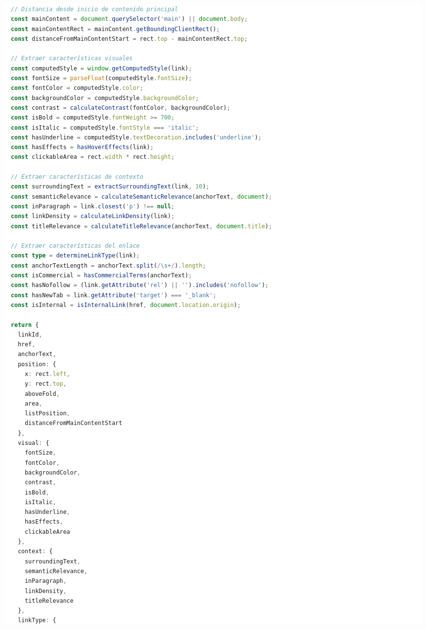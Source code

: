 ```typescript
  // Distancia desde inicio de contenido principal
  const mainContent = document.querySelector('main') || document.body;
  const mainContentRect = mainContent.getBoundingClientRect();
  const distanceFromMainContentStart = rect.top - mainContentRect.top;
  
  // Extraer características visuales
  const computedStyle = window.getComputedStyle(link);
  const fontSize = parseFloat(computedStyle.fontSize);
  const fontColor = computedStyle.color;
  const backgroundColor = computedStyle.backgroundColor;
  const contrast = calculateContrast(fontColor, backgroundColor);
  const isBold = computedStyle.fontWeight >= 700;
  const isItalic = computedStyle.fontStyle === 'italic';
  const hasUnderline = computedStyle.textDecoration.includes('underline');
  const hasEffects = hasHoverEffects(link);
  const clickableArea = rect.width * rect.height;
  
  // Extraer características de contexto
  const surroundingText = extractSurroundingText(link, 10);
  const semanticRelevance = calculateSemanticRelevance(anchorText, document);
  const inParagraph = link.closest('p') !== null;
  const linkDensity = calculateLinkDensity(link);
  const titleRelevance = calculateTitleRelevance(anchorText, document.title);
  
  // Extraer características del enlace
  const type = determineLinkType(link);
  const anchorTextLength = anchorText.split(/\s+/).length;
  const isCommercial = hasCommercialTerms(anchorText);
  const hasNofollow = (link.getAttribute('rel') || '').includes('nofollow');
  const hasNewTab = link.getAttribute('target') === '_blank';
  const isInternal = isInternalLink(href, document.location.origin);
  
  return {
    linkId,
    href,
    anchorText,
    position: {
      x: rect.left,
      y: rect.top,
      aboveFold,
      area,
      listPosition,
      distanceFromMainContentStart
    },
    visual: {
      fontSize,
      fontColor,
      backgroundColor,
      contrast,
      isBold,
      isItalic,
      hasUnderline,
      hasEffects,
      clickableArea
    },
    context: {
      surroundingText,
      semanticRelevance,
      inParagraph,
      linkDensity,
      titleRelevance
    },
    linkType: {
```